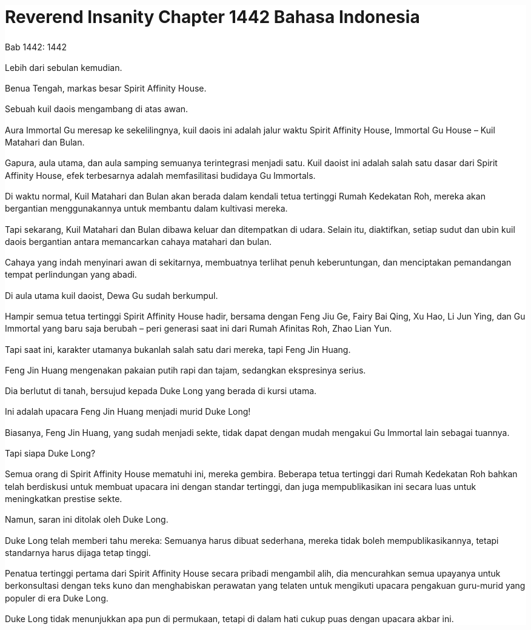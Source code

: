 # Reverend Insanity Chapter 1442 Bahasa Indonesia

Bab 1442: 1442

Lebih dari sebulan kemudian.

Benua Tengah, markas besar Spirit Affinity House.

Sebuah kuil daois mengambang di atas awan.

Aura Immortal Gu meresap ke sekelilingnya, kuil daois ini adalah jalur waktu Spirit Affinity House, Immortal Gu House – Kuil Matahari dan Bulan.

Gapura, aula utama, dan aula samping semuanya terintegrasi menjadi satu. Kuil daoist ini adalah salah satu dasar dari Spirit Affinity House, efek terbesarnya adalah memfasilitasi budidaya Gu Immortals.

Di waktu normal, Kuil Matahari dan Bulan akan berada dalam kendali tetua tertinggi Rumah Kedekatan Roh, mereka akan bergantian menggunakannya untuk membantu dalam kultivasi mereka.

Tapi sekarang, Kuil Matahari dan Bulan dibawa keluar dan ditempatkan di udara. Selain itu, diaktifkan, setiap sudut dan ubin kuil daois bergantian antara memancarkan cahaya matahari dan bulan.

Cahaya yang indah menyinari awan di sekitarnya, membuatnya terlihat penuh keberuntungan, dan menciptakan pemandangan tempat perlindungan yang abadi.

Di aula utama kuil daoist, Dewa Gu sudah berkumpul.

Hampir semua tetua tertinggi Spirit Affinity House hadir, bersama dengan Feng Jiu Ge, Fairy Bai Qing, Xu Hao, Li Jun Ying, dan Gu Immortal yang baru saja berubah – peri generasi saat ini dari Rumah Afinitas Roh, Zhao Lian Yun.

Tapi saat ini, karakter utamanya bukanlah salah satu dari mereka, tapi Feng Jin Huang.

Feng Jin Huang mengenakan pakaian putih rapi dan tajam, sedangkan ekspresinya serius.

Dia berlutut di tanah, bersujud kepada Duke Long yang berada di kursi utama.

Ini adalah upacara Feng Jin Huang menjadi murid Duke Long!

Biasanya, Feng Jin Huang, yang sudah menjadi sekte, tidak dapat dengan mudah mengakui Gu Immortal lain sebagai tuannya.

Tapi siapa Duke Long?

Semua orang di Spirit Affinity House mematuhi ini, mereka gembira. Beberapa tetua tertinggi dari Rumah Kedekatan Roh bahkan telah berdiskusi untuk membuat upacara ini dengan standar tertinggi, dan juga mempublikasikan ini secara luas untuk meningkatkan prestise sekte.

Namun, saran ini ditolak oleh Duke Long.

Duke Long telah memberi tahu mereka: Semuanya harus dibuat sederhana, mereka tidak boleh mempublikasikannya, tetapi standarnya harus dijaga tetap tinggi.

Penatua tertinggi pertama dari Spirit Affinity House secara pribadi mengambil alih, dia mencurahkan semua upayanya untuk berkonsultasi dengan teks kuno dan menghabiskan perawatan yang telaten untuk mengikuti upacara pengakuan guru-murid yang populer di era Duke Long.

Duke Long tidak menunjukkan apa pun di permukaan, tetapi di dalam hati cukup puas dengan upacara akbar ini.
